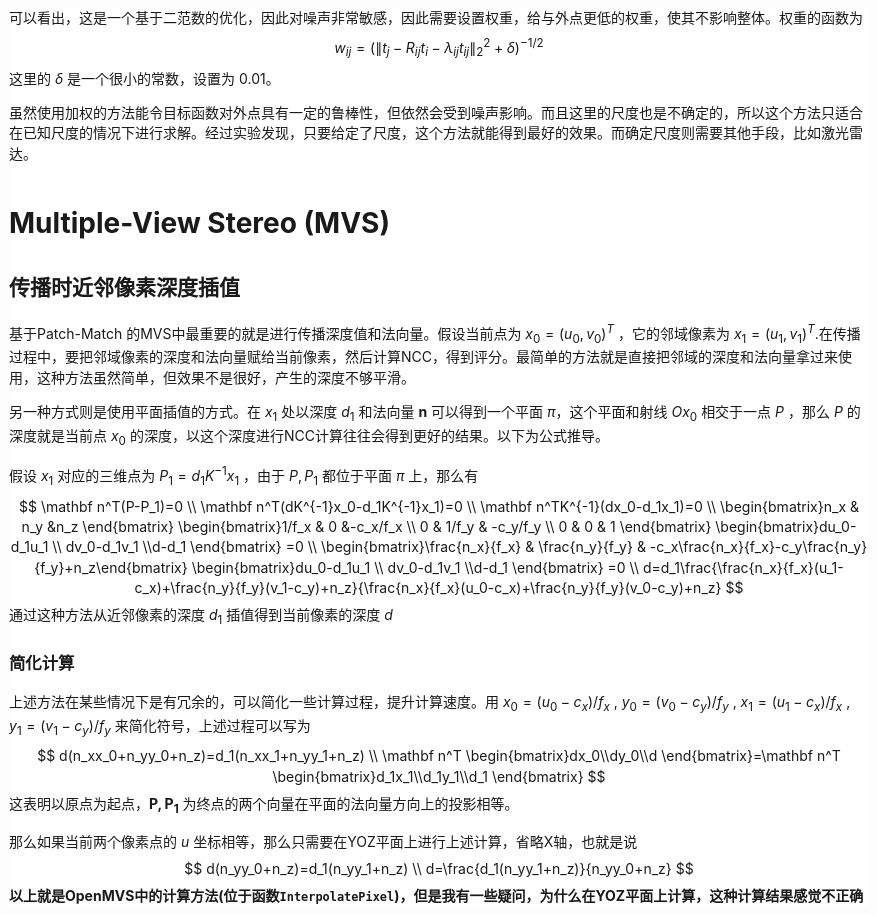 可以看出，这是一个基于二范数的优化，因此对噪声非常敏感，因此需要设置权重，给与外点更低的权重，使其不影响整体。权重的函数为
$$
w_{ij}= \left( \left \| t_j-R_{ij}t_i-\lambda_{ij}t_{ij}\right \|_2^2 + \delta \right )^{-1/2}
$$
这里的 $\delta$ 是一个很小的常数，设置为 0.01。

虽然使用加权的方法能令目标函数对外点具有一定的鲁棒性，但依然会受到噪声影响。而且这里的尺度也是不确定的，所以这个方法只适合在已知尺度的情况下进行求解。经过实验发现，只要给定了尺度，这个方法就能得到最好的效果。而确定尺度则需要其他手段，比如激光雷达。

# Multiple-View Stereo (MVS)

## 传播时近邻像素深度插值

基于Patch-Match 的MVS中最重要的就是进行传播深度值和法向量。假设当前点为 $x_0=(u_0,v_0)^T$ ，它的邻域像素为 $x_1=(u_1,v_1)^T$.在传播过程中，要把邻域像素的深度和法向量赋给当前像素，然后计算NCC，得到评分。最简单的方法就是直接把邻域的深度和法向量拿过来使用，这种方法虽然简单，但效果不是很好，产生的深度不够平滑。

另一种方式则是使用平面插值的方式。在 $x_1$ 处以深度 $d_1$ 和法向量  $\mathbf{n}$ 可以得到一个平面 $\pi$，这个平面和射线 $Ox_0$ 相交于一点 $P$ ，那么 $P$ 的深度就是当前点 $x_0$ 的深度，以这个深度进行NCC计算往往会得到更好的结果。以下为公式推导。

假设 $x_1$ 对应的三维点为 $P_1=d_1K^{-1}x_1$ ，由于 $P,P_1$ 都位于平面 $\pi$ 上，那么有
$$
\mathbf n^T(P-P_1)=0 \\
\mathbf n^T(dK^{-1}x_0-d_1K^{-1}x_1)=0 \\
\mathbf n^TK^{-1}(dx_0-d_1x_1)=0 \\
\begin{bmatrix}n_x & n_y &n_z \end{bmatrix}
\begin{bmatrix}1/f_x & 0 &-c_x/f_x \\ 0 & 1/f_y & -c_y/f_y \\ 0 & 0 & 1
\end{bmatrix}
\begin{bmatrix}du_0-d_1u_1 \\ dv_0-d_1v_1 \\d-d_1 \end{bmatrix}
=0 \\
\begin{bmatrix}\frac{n_x}{f_x} & \frac{n_y}{f_y} & -c_x\frac{n_x}{f_x}-c_y\frac{n_y}{f_y}+n_z\end{bmatrix}
\begin{bmatrix}du_0-d_1u_1 \\ dv_0-d_1v_1 \\d-d_1 \end{bmatrix}
=0 \\
d=d_1\frac{\frac{n_x}{f_x}(u_1-c_x)+\frac{n_y}{f_y}(v_1-c_y)+n_z}{\frac{n_x}{f_x}(u_0-c_x)+\frac{n_y}{f_y}(v_0-c_y)+n_z}
$$
通过这种方法从近邻像素的深度 $d_1$ 插值得到当前像素的深度 $d$

### 简化计算

上述方法在某些情况下是有冗余的，可以简化一些计算过程，提升计算速度。用 $x_0 = (u_0-c_x)/f_x$ , $y_0 = (v_0-c_y)/f_y$ , $x_1 = (u_1-c_x)/f_x$ , $y_1 = (v_1-c_y)/f_y$ 来简化符号，上述过程可以写为
$$
d(n_xx_0+n_yy_0+n_z)=d_1(n_xx_1+n_yy_1+n_z) \\
\mathbf n^T \begin{bmatrix}dx_0\\dy_0\\d \end{bmatrix}=\mathbf n^T \begin{bmatrix}d_1x_1\\d_1y_1\\d_1 \end{bmatrix}
$$
这表明以原点为起点，$\mathbf{P,P_1}$ 为终点的两个向量在平面的法向量方向上的投影相等。

那么如果当前两个像素点的 $u$ 坐标相等，那么只需要在YOZ平面上进行上述计算，省略X轴，也就是说
$$
d(n_yy_0+n_z)=d_1(n_yy_1+n_z) \\
d=\frac{d_1(n_yy_1+n_z)}{n_yy_0+n_z}
$$
**以上就是OpenMVS中的计算方法(位于函数`InterpolatePixel`)，但是我有一些疑问，为什么在YOZ平面上计算，这种计算结果感觉不正确**
